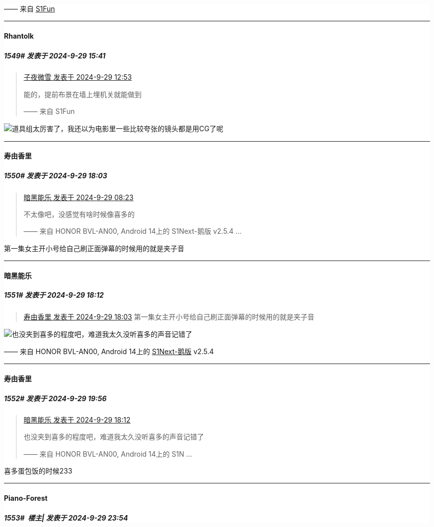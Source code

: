 —— 来自 [S1Fun](https://s1fun.koalcat.com)

*****

####  Rhantolk  
##### 1549#       发表于 2024-9-29 15:41

<blockquote><a href="httphttps://bbs.saraba1st.com/2b/forum.php?mod=redirect&amp;goto=findpost&amp;pid=66338775&amp;ptid=2169691" target="_blank">子夜微雪 发表于 2024-9-29 12:53</a>

能的，提前布景在墙上埋机关就能做到

—— 来自 S1Fun</blockquote>
<img src="https://static.saraba1st.com/image/smiley/face2017/067.png" referrerpolicy="no-referrer">道具组太厉害了，我还以为电影里一些比较夸张的镜头都是用CG了呢 

*****

####  寿由香里  
##### 1550#       发表于 2024-9-29 18:03

<blockquote><a href="httphttps://bbs.saraba1st.com/2b/forum.php?mod=redirect&amp;goto=findpost&amp;pid=66336203&amp;ptid=2169691" target="_blank">暗黑能乐 发表于 2024-9-29 08:23</a>

不太像吧，没感觉有啥时候像喜多的

—— 来自 HONOR BVL-AN00, Android 14上的 S1Next-鹅版 v2.5.4 ...</blockquote>
第一集女主开小号给自己刷正面弹幕的时候用的就是夹子音

*****

####  暗黑能乐  
##### 1551#       发表于 2024-9-29 18:12

<blockquote><a href="httphttps://bbs.saraba1st.com/2b/forum.php?mod=redirect&amp;goto=findpost&amp;pid=66341534&amp;ptid=2169691" target="_blank">寿由香里 发表于 2024-9-29 18:03</a>
第一集女主开小号给自己刷正面弹幕的时候用的就是夹子音</blockquote>
<img src="https://static.saraba1st.com/image/smiley/face2017/068.png" referrerpolicy="no-referrer">也没夹到喜多的程度吧，难道我太久没听喜多的声音记错了

—— 来自 HONOR BVL-AN00, Android 14上的 [S1Next-鹅版](https://github.com/ykrank/S1-Next/releases) v2.5.4

*****

####  寿由香里  
##### 1552#       发表于 2024-9-29 19:56

<blockquote><a href="httphttps://bbs.saraba1st.com/2b/forum.php?mod=redirect&amp;goto=findpost&amp;pid=66341620&amp;ptid=2169691" target="_blank">暗黑能乐 发表于 2024-9-29 18:12</a>

也没夹到喜多的程度吧，难道我太久没听喜多的声音记错了

—— 来自 HONOR BVL-AN00, Android 14上的 S1N ...</blockquote>
喜多蛋包饭的时候233

*****

####  Piano-Forest  
##### 1553#         楼主| 发表于 2024-9-29 23:54
